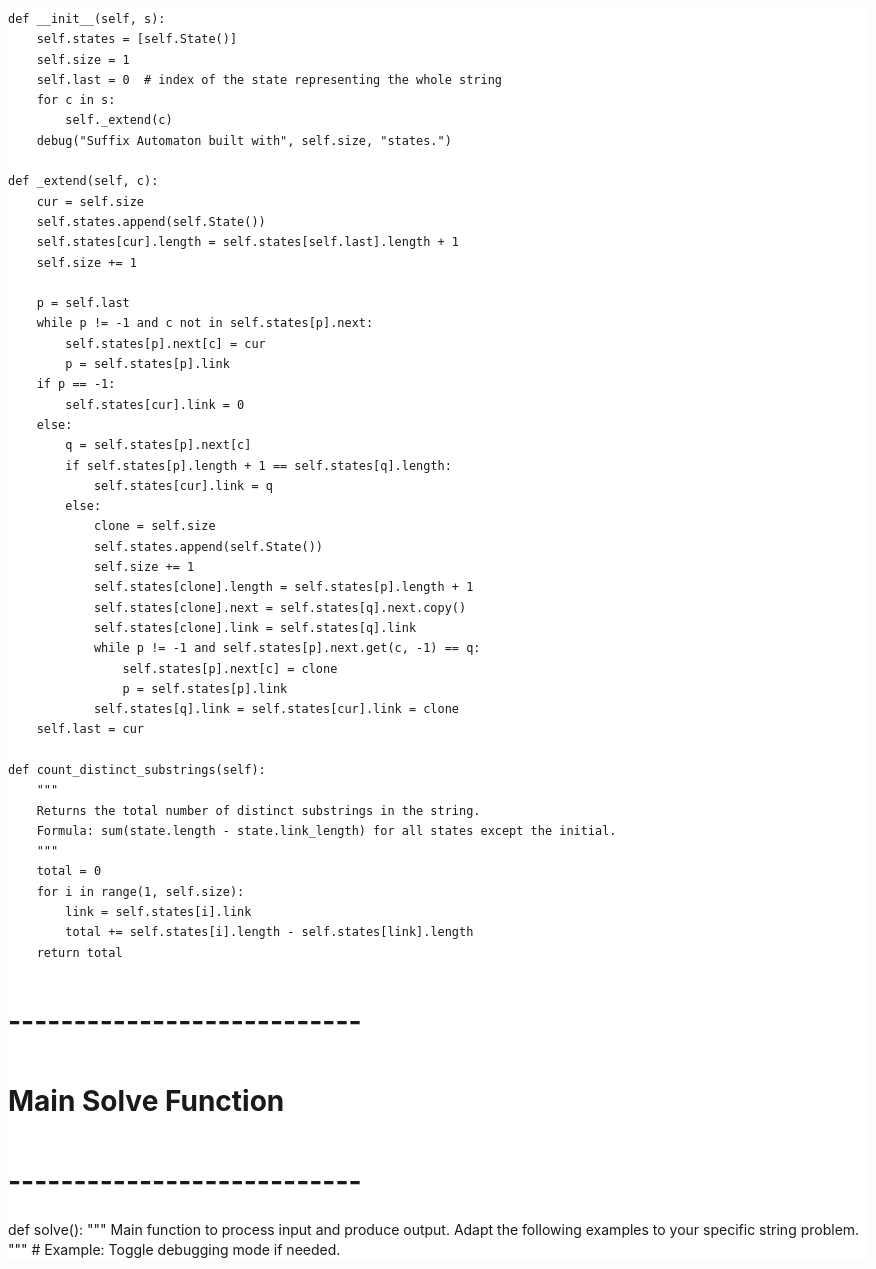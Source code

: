     def __init__(self, s):
        self.states = [self.State()]
        self.size = 1
        self.last = 0  # index of the state representing the whole string
        for c in s:
            self._extend(c)
        debug("Suffix Automaton built with", self.size, "states.")

    def _extend(self, c):
        cur = self.size
        self.states.append(self.State())
        self.states[cur].length = self.states[self.last].length + 1
        self.size += 1

        p = self.last
        while p != -1 and c not in self.states[p].next:
            self.states[p].next[c] = cur
            p = self.states[p].link
        if p == -1:
            self.states[cur].link = 0
        else:
            q = self.states[p].next[c]
            if self.states[p].length + 1 == self.states[q].length:
                self.states[cur].link = q
            else:
                clone = self.size
                self.states.append(self.State())
                self.size += 1
                self.states[clone].length = self.states[p].length + 1
                self.states[clone].next = self.states[q].next.copy()
                self.states[clone].link = self.states[q].link
                while p != -1 and self.states[p].next.get(c, -1) == q:
                    self.states[p].next[c] = clone
                    p = self.states[p].link
                self.states[q].link = self.states[cur].link = clone
        self.last = cur

    def count_distinct_substrings(self):
        """
        Returns the total number of distinct substrings in the string.
        Formula: sum(state.length - state.link_length) for all states except the initial.
        """
        total = 0
        for i in range(1, self.size):
            link = self.states[i].link
            total += self.states[i].length - self.states[link].length
        return total

# ---------------------------
# Main Solve Function
# ---------------------------
def solve():
    """
    Main function to process input and produce output.
    Adapt the following examples to your specific string problem.
    """
    # Example: Toggle debugging mode if needed.